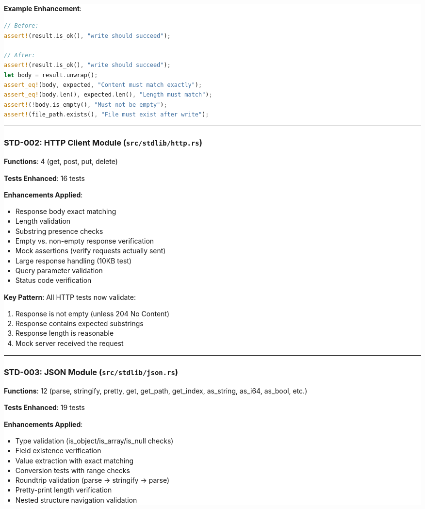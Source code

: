 **Example Enhancement**:
```rust
// Before:
assert!(result.is_ok(), "write should succeed");

// After:
assert!(result.is_ok(), "write should succeed");
let body = result.unwrap();
assert_eq!(body, expected, "Content must match exactly");
assert_eq!(body.len(), expected.len(), "Length must match");
assert!(!body.is_empty(), "Must not be empty");
assert!(file_path.exists(), "File must exist after write");
```

---

### STD-002: HTTP Client Module (`src/stdlib/http.rs`)

**Functions**: 4 (get, post, put, delete)

**Tests Enhanced**: 16 tests

**Enhancements Applied**:
- Response body exact matching
- Length validation
- Substring presence checks
- Empty vs. non-empty response verification
- Mock assertions (verify requests actually sent)
- Large response handling (10KB test)
- Query parameter validation
- Status code verification

**Key Pattern**: All HTTP tests now validate:
1. Response is not empty (unless 204 No Content)
2. Response contains expected substrings
3. Response length is reasonable
4. Mock server received the request

---

### STD-003: JSON Module (`src/stdlib/json.rs`)

**Functions**: 12 (parse, stringify, pretty, get, get_path, get_index, as_string, as_i64, as_bool, etc.)

**Tests Enhanced**: 19 tests

**Enhancements Applied**:
- Type validation (is_object/is_array/is_null checks)
- Field existence verification
- Value extraction with exact matching
- Conversion tests with range checks
- Roundtrip validation (parse → stringify → parse)
- Pretty-print length verification
- Nested structure navigation validation
